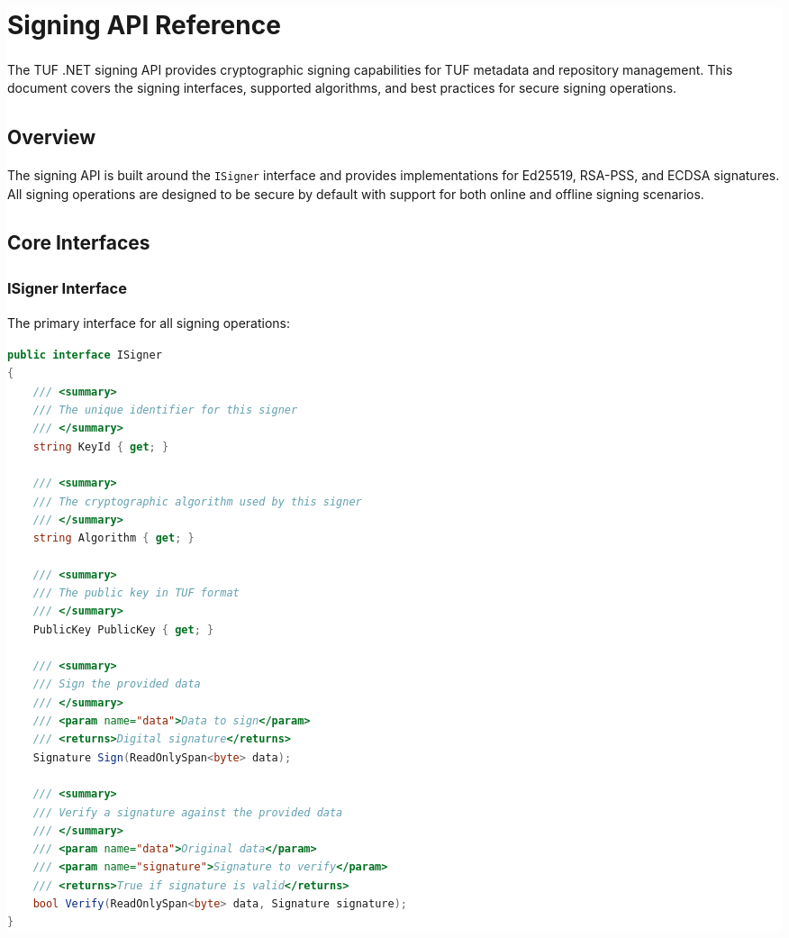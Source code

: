 # Signing API Reference

The TUF .NET signing API provides cryptographic signing capabilities for TUF metadata and repository management. This document covers the signing interfaces, supported algorithms, and best practices for secure signing operations.

## Overview

The signing API is built around the `ISigner` interface and provides implementations for Ed25519, RSA-PSS, and ECDSA signatures. All signing operations are designed to be secure by default with support for both online and offline signing scenarios.

## Core Interfaces

### ISigner Interface

The primary interface for all signing operations:

```csharp
public interface ISigner
{
    /// <summary>
    /// The unique identifier for this signer
    /// </summary>
    string KeyId { get; }
    
    /// <summary>
    /// The cryptographic algorithm used by this signer
    /// </summary>
    string Algorithm { get; }
    
    /// <summary>
    /// The public key in TUF format
    /// </summary>
    PublicKey PublicKey { get; }
    
    /// <summary>
    /// Sign the provided data
    /// </summary>
    /// <param name="data">Data to sign</param>
    /// <returns>Digital signature</returns>
    Signature Sign(ReadOnlySpan<byte> data);
    
    /// <summary>
    /// Verify a signature against the provided data
    /// </summary>
    /// <param name="data">Original data</param>
    /// <param name="signature">Signature to verify</param>
    /// <returns>True if signature is valid</returns>
    bool Verify(ReadOnlySpan<byte> data, Signature signature);
}
```

